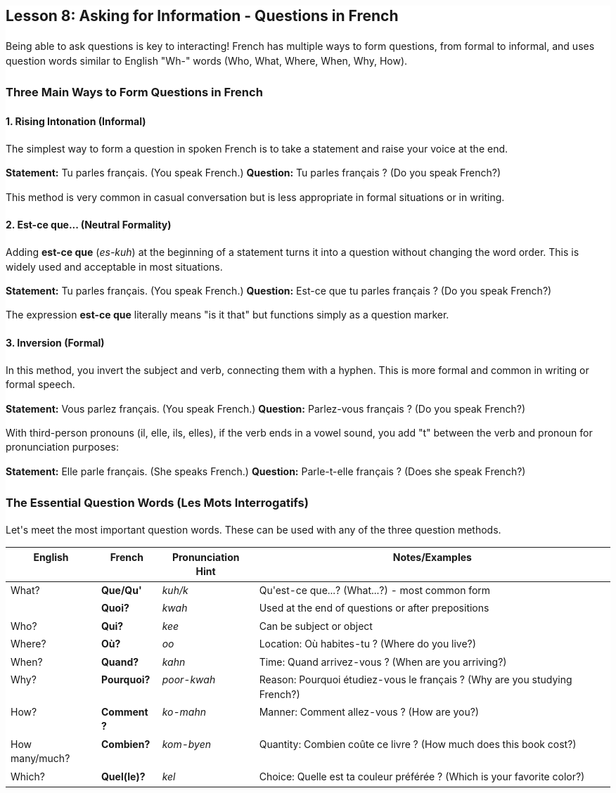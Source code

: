 ## Lesson 8: Asking for Information - Questions in French

Being able to ask questions is key to interacting! French has multiple ways to form questions, from formal to informal, and uses question words similar to English "Wh-" words (Who, What, Where, When, Why, How).

### Three Main Ways to Form Questions in French

#### 1. Rising Intonation (Informal)

The simplest way to form a question in spoken French is to take a statement and raise your voice at the end.

**Statement:** Tu parles français. (You speak French.)
**Question:** Tu parles français ? (Do you speak French?)

This method is very common in casual conversation but is less appropriate in formal situations or in writing.

#### 2. Est-ce que... (Neutral Formality)

Adding **est-ce que** (*es-kuh*) at the beginning of a statement turns it into a question without changing the word order. This is widely used and acceptable in most situations.

**Statement:** Tu parles français. (You speak French.)
**Question:** Est-ce que tu parles français ? (Do you speak French?)

The expression **est-ce que** literally means "is it that" but functions simply as a question marker.

#### 3. Inversion (Formal)

In this method, you invert the subject and verb, connecting them with a hyphen. This is more formal and common in writing or formal speech.

**Statement:** Vous parlez français. (You speak French.)
**Question:** Parlez-vous français ? (Do you speak French?)

With third-person pronouns (il, elle, ils, elles), if the verb ends in a vowel sound, you add "t" between the verb and pronoun for pronunciation purposes:

**Statement:** Elle parle français. (She speaks French.)
**Question:** Parle-t-elle français ? (Does she speak French?)

### The Essential Question Words (Les Mots Interrogatifs)

Let's meet the most important question words. These can be used with any of the three question methods.

| English      | French   | Pronunciation Hint  | Notes/Examples                                         |
|--------------|----------|---------------------|--------------------------------------------------------|
| What?        | **Que/Qu'**| *kuh/k*           | Qu'est-ce que...? (What...?) - most common form       |
|              | **Quoi?**| *kwah*              | Used at the end of questions or after prepositions    |
| Who?         | **Qui?** | *kee*               | Can be subject or object                              |
| Where?       | **Où?**  | *oo*                | Location: Où habites-tu ? (Where do you live?)        |
| When?        | **Quand?**| *kahn*             | Time: Quand arrivez-vous ? (When are you arriving?)   |
| Why?         | **Pourquoi?**| *poor-kwah*     | Reason: Pourquoi étudiez-vous le français ? (Why are you studying French?) |
| How?         | **Comment?**| *ko-mahn*        | Manner: Comment allez-vous ? (How are you?)           |
| How many/much?| **Combien?**| *kom-byen*      | Quantity: Combien coûte ce livre ? (How much does this book cost?) |
| Which?       | **Quel(le)?**| *kel*           | Choice: Quelle est ta couleur préférée ? (Which is your favorite color?) |

